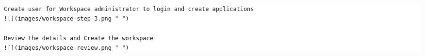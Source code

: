     Create user for Workspace administrator to login and create applications
    ![](images/workspace-step-3.png " ")

    Review the details and Create the workspace
    ![](images/workspace-review.png " ")
